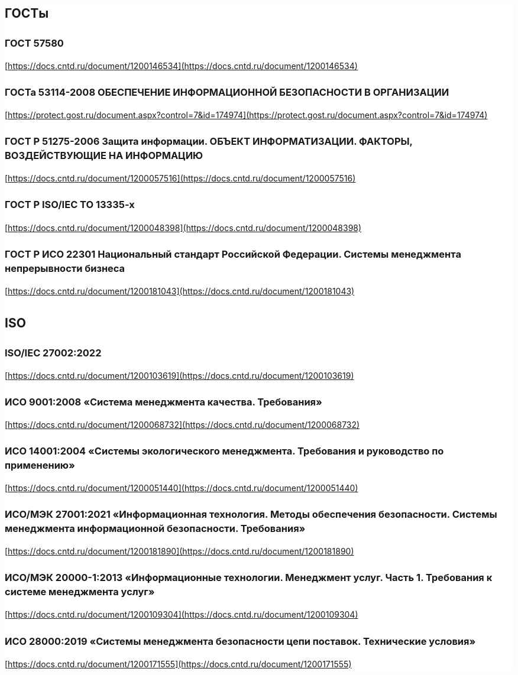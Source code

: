 ## ГОСТы

### ГОСТ 57580
[https://docs.cntd.ru/document/1200146534](https://docs.cntd.ru/document/1200146534)

### ГОСТа 53114-2008 ОБЕСПЕЧЕНИЕ ИНФОРМАЦИОННОЙ БЕЗОПАСНОСТИ В ОРГАНИЗАЦИИ
[https://protect.gost.ru/document.aspx?control=7&id=174974](https://protect.gost.ru/document.aspx?control=7&id=174974)

### ГОСТ Р 51275-2006 Защита информации. ОБЪЕКТ ИНФОРМАТИЗАЦИИ. ФАКТОРЫ, ВОЗДЕЙСТВУЮЩИЕ НА ИНФОРМАЦИЮ
[https://docs.cntd.ru/document/1200057516](https://docs.cntd.ru/document/1200057516)

### ГОСТ Р ISO/IEC ТО 13335-х
[https://docs.cntd.ru/document/1200048398](https://docs.cntd.ru/document/1200048398)

### ГОСТ Р ИСО 22301 Национальный стандарт Российской Федерации. Системы менеджмента непрерывности бизнеса
[https://docs.cntd.ru/document/1200181043](https://docs.cntd.ru/document/1200181043)

## ISO

### ISO/IEC 27002:2022
[https://docs.cntd.ru/document/1200103619](https://docs.cntd.ru/document/1200103619)

### ИСО 9001:2008 «Система менеджмента качества. Требования»
[https://docs.cntd.ru/document/1200068732](https://docs.cntd.ru/document/1200068732)

### ИСО 14001:2004 «Системы экологического менеджмента. Требования и руководство по применению»
[https://docs.cntd.ru/document/1200051440](https://docs.cntd.ru/document/1200051440)

### ИСО/МЭК 27001:2021 «Информационная технология. Методы обеспечения безопасности. Системы менеджмента информационной безопасности. Требования»
[https://docs.cntd.ru/document/1200181890](https://docs.cntd.ru/document/1200181890)

### ИСО/МЭК 20000-1:2013 «Информационные технологии. Менеджмент услуг. Часть 1. Требования к системе менеджмента услуг»
[https://docs.cntd.ru/document/1200109304](https://docs.cntd.ru/document/1200109304)

### ИСО 28000:2019 «Системы менеджмента безопасности цепи поставок. Технические условия»
[https://docs.cntd.ru/document/1200171555](https://docs.cntd.ru/document/1200171555)